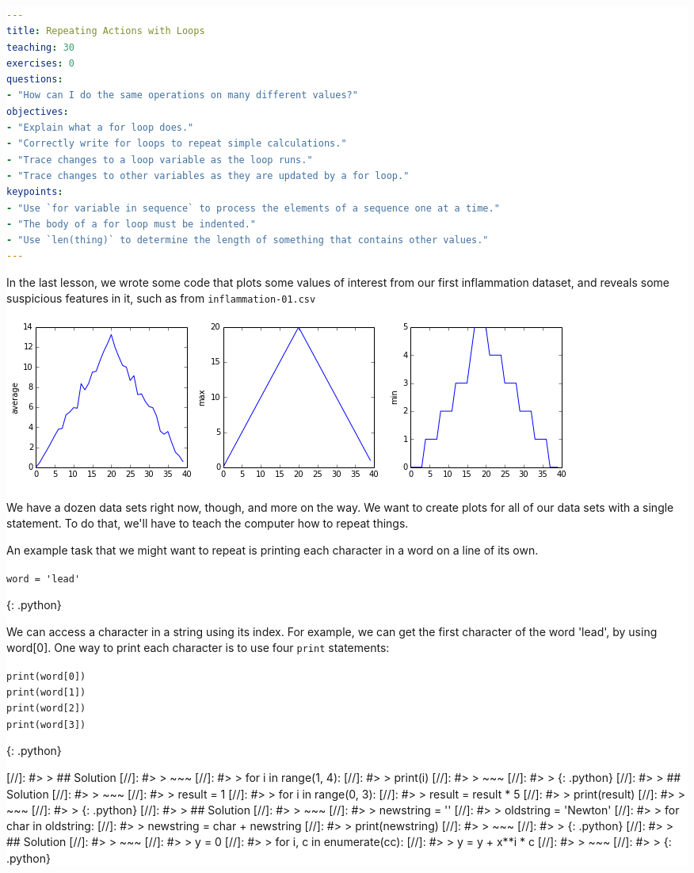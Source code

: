 ```yaml
---
title: Repeating Actions with Loops
teaching: 30
exercises: 0
questions:
- "How can I do the same operations on many different values?"
objectives:
- "Explain what a for loop does."
- "Correctly write for loops to repeat simple calculations."
- "Trace changes to a loop variable as the loop runs."
- "Trace changes to other variables as they are updated by a for loop."
keypoints:
- "Use `for variable in sequence` to process the elements of a sequence one at a time."
- "The body of a for loop must be indented."
- "Use `len(thing)` to determine the length of something that contains other values."
---
```


In the last lesson,
we wrote some code that plots some values of interest from our first inflammation dataset,
and reveals some suspicious features in it, such as from `inflammation-01.csv`

![Analysis of inflammation-01.csv](../fig/03-loop_2_0.png)

We have a dozen data sets right now, though, and more on the way.
We want to create plots for all of our data sets with a single statement.
To do that, we'll have to teach the computer how to repeat things.

An example task that we might want to repeat is printing each character in a
word on a line of its own.

~~~
word = 'lead'
~~~
{: .python}

We can access a character in a string using its index. For example, we can get the first
character of the word 'lead', by using word[0]. One way to print each character is to use
four `print` statements:

~~~
print(word[0])
print(word[1])
print(word[2])
print(word[3])
~~~
{: .python}


[//]: #> > ## Solution
[//]: #> > ~~~
[//]: #> > for i in range(1, 4):
[//]: #> >    print(i)
[//]: #> > ~~~
[//]: #> > {: .python}
[//]: #> > ## Solution
[//]: #> > ~~~
[//]: #> > result = 1
[//]: #> > for i in range(0, 3):
[//]: #> >    result = result * 5
[//]: #> > print(result)
[//]: #> > ~~~
[//]: #> > {: .python}
[//]: #> > ## Solution
[//]: #> > ~~~
[//]: #> > newstring = ''
[//]: #> > oldstring = 'Newton'
[//]: #> > for char in oldstring:
[//]: #> >    newstring = char + newstring
[//]: #> > print(newstring)
[//]: #> > ~~~
[//]: #> > {: .python}
[//]: #> > ## Solution
[//]: #> > ~~~
[//]: #> > y = 0
[//]: #> > for i, c in enumerate(cc):
[//]: #> >     y = y + x**i * c
[//]: #> > ~~~
[//]: #> > {: .python}